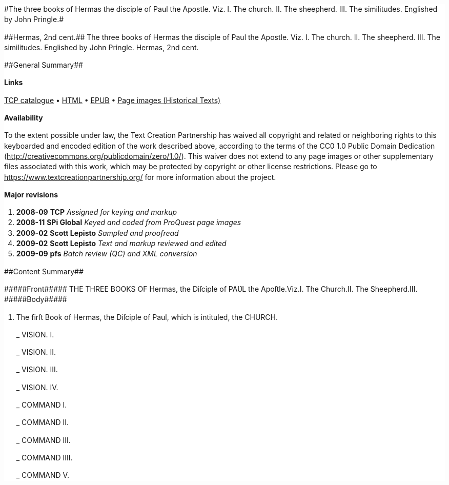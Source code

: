 #The three books of Hermas the disciple of Paul the Apostle. Viz. I. The church. II. The sheepherd. III. The similitudes. Englished by John Pringle.#

##Hermas, 2nd cent.##
The three books of Hermas the disciple of Paul the Apostle. Viz. I. The church. II. The sheepherd. III. The similitudes. Englished by John Pringle.
Hermas, 2nd cent.

##General Summary##

**Links**

[TCP catalogue](http://www.ota.ox.ac.uk/tcp/)  • 
[HTML](http://tei.it.ox.ac.uk/tcp/Texts-HTML/free/A43/A43419.html)  • 
[EPUB](http://tei.it.ox.ac.uk/tcp/Texts-EPUB/free/A43/A43419.epub) • 
[Page images (Historical Texts)](https://historicaltexts.jisc.ac.uk/eebo-99828580e)

**Availability**

To the extent possible under law, the Text Creation Partnership has waived all copyright and related or neighboring rights to this keyboarded and encoded edition of the work described above, according to the terms of the CC0 1.0 Public Domain Dedication (http://creativecommons.org/publicdomain/zero/1.0/). This waiver does not extend to any page images or other supplementary files associated with this work, which may be protected by copyright or other license restrictions. Please go to https://www.textcreationpartnership.org/ for more information about the project.

**Major revisions**

1. __2008-09__ __TCP__ *Assigned for keying and markup*
1. __2008-11__ __SPi Global__ *Keyed and coded from ProQuest page images*
1. __2009-02__ __Scott Lepisto__ *Sampled and proofread*
1. __2009-02__ __Scott Lepisto__ *Text and markup reviewed and edited*
1. __2009-09__ __pfs__ *Batch review (QC) and XML conversion*

##Content Summary##

#####Front#####
THE THREE BOOKS OF Hermas, the Diſciple of PAƲL the Apoſtle.Viz.I. The Church.II. The Sheepherd.III.
#####Body#####

1. The firſt Book of Hermas, the Diſciple of Paul, which is intituled, the CHURCH.

    _ VISION. I.

    _ VISION. II.

    _ VISION. III.

    _ VISION. IV.

    _ COMMAND I.

    _ COMMAND II.

    _ COMMAND III.

    _ COMMAND IIII.

    _ COMMAND V.

